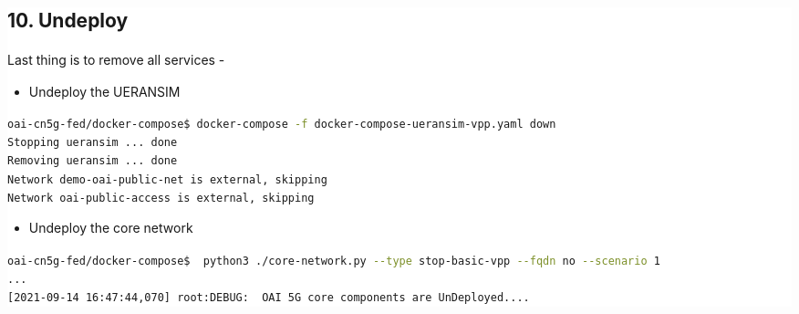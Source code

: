 ```bash
```
## 10. Undeploy ##

Last thing is to remove all services - <br/>

* Undeploy the UERANSIM
```bash
oai-cn5g-fed/docker-compose$ docker-compose -f docker-compose-ueransim-vpp.yaml down
Stopping ueransim ... done
Removing ueransim ... done
Network demo-oai-public-net is external, skipping
Network oai-public-access is external, skipping
```

* Undeploy the core network
```bash
oai-cn5g-fed/docker-compose$  python3 ./core-network.py --type stop-basic-vpp --fqdn no --scenario 1
...
[2021-09-14 16:47:44,070] root:DEBUG:  OAI 5G core components are UnDeployed....
```



